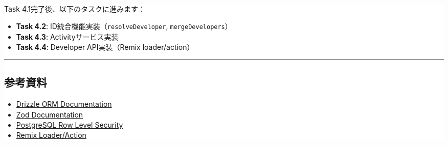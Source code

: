 Task 4.1完了後、以下のタスクに進みます：

- **Task 4.2**: ID統合機能実装（`resolveDeveloper`, `mergeDevelopers`）
- **Task 4.3**: Activityサービス実装
- **Task 4.4**: Developer API実装（Remix loader/action）

---

## 参考資料

- [Drizzle ORM Documentation](https://orm.drizzle.team/)
- [Zod Documentation](https://zod.dev/)
- [PostgreSQL Row Level Security](https://www.postgresql.org/docs/current/ddl-rowsecurity.html)
- [Remix Loader/Action](https://remix.run/docs/en/main/route/loader)

